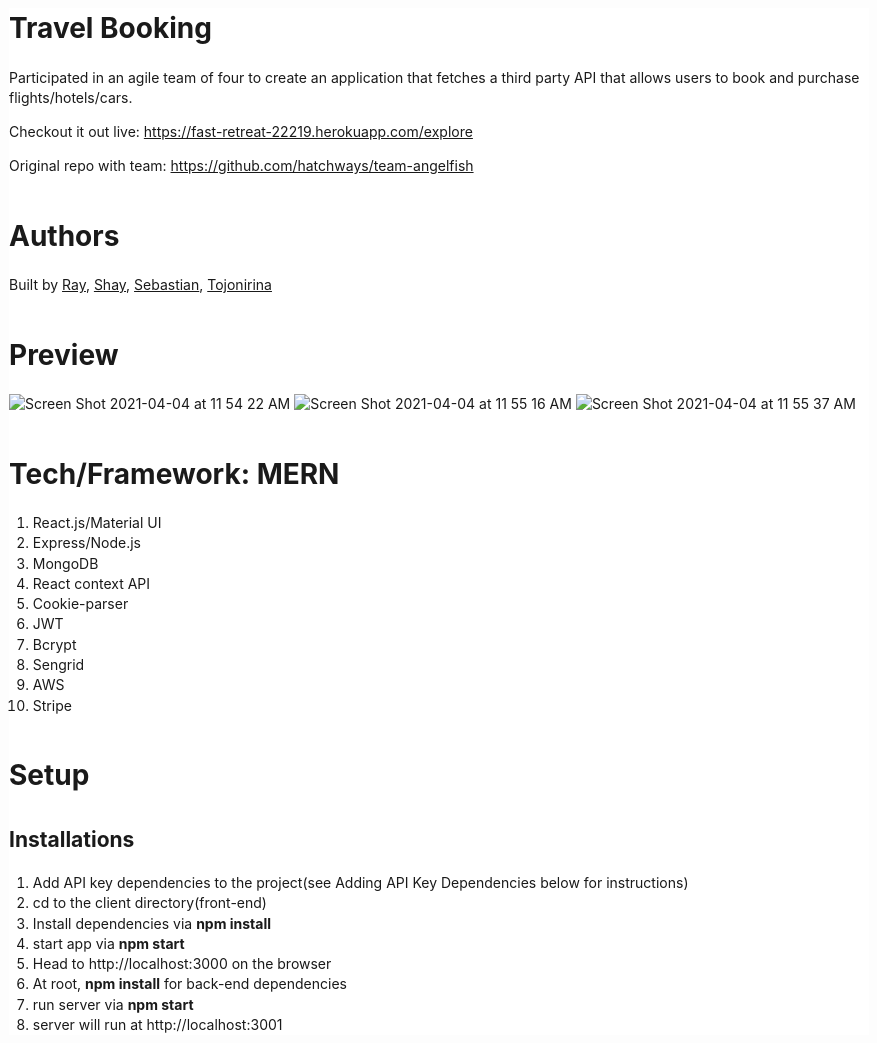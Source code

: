 # Travel Booking

Participated in an agile team of four to create an application that fetches a third party API that allows users to book and purchase flights/hotels/cars.

Checkout it out live: https://fast-retreat-22219.herokuapp.com/explore

Original repo with team: https://github.com/hatchways/team-angelfish

# Authors

Built by [Ray](https://github.com/BoomBoomRay), [Shay](https://github.com/newCodeWriter), [Sebastian](https://github.com/gbudjeakp), [Tojonirina](https://github.com/Tojonirina4)

# Preview
<img width="1422" alt="Screen Shot 2021-04-04 at 11 54 22 AM" src="https://user-images.githubusercontent.com/50201713/113518686-c1fb9980-953c-11eb-9c30-cddb970d97bc.png">

<img width="1418" alt="Screen Shot 2021-04-04 at 11 55 16 AM" src="https://user-images.githubusercontent.com/50201713/113518690-c758e400-953c-11eb-9fd5-436d383a5dcd.png">

<img width="1413" alt="Screen Shot 2021-04-04 at 11 55 37 AM" src="https://user-images.githubusercontent.com/50201713/113518696-cfb11f00-953c-11eb-9ab0-aa1a98cdd724.png">

# Tech/Framework: MERN

1. React.js/Material UI
2. Express/Node.js
3. MongoDB
4. React context API
5. Cookie-parser
6. JWT
7. Bcrypt
8. Sengrid
9. AWS
10. Stripe

# Setup

## Installations
1. Add API key dependencies to the project(see Adding API Key Dependencies below for instructions)
2. cd to the client directory(front-end)
3. Install dependencies via **npm install**
4. start app via **npm start**
5. Head to http://localhost:3000 on the browser
6. At root, **npm install** for back-end dependencies
7. run server via **npm start**
8. server will run at http://localhost:3001
